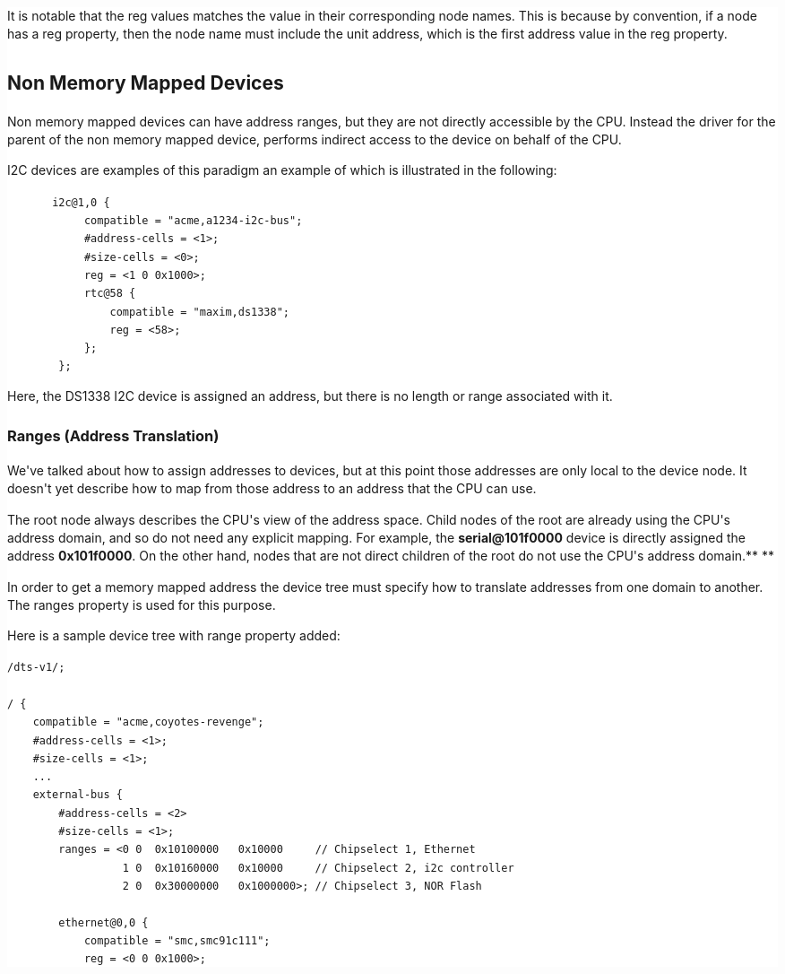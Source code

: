 It is notable that the reg values matches the value in their corresponding  node names. This is because by convention, if a node has a reg property, then the node name must include the unit address, which is the first address value in the reg property. 


## 


## Non Memory Mapped Devices

Non memory mapped devices can have address ranges, but they are not directly accessible by the CPU. Instead the driver for the parent of the non memory mapped device, performs indirect access to the device on behalf of the CPU. 

I2C devices are examples of this paradigm an example of which is illustrated in the following:


```
       i2c@1,0 {
            compatible = "acme,a1234-i2c-bus";
            #address-cells = <1>;
            #size-cells = <0>;
            reg = <1 0 0x1000>;
            rtc@58 {
                compatible = "maxim,ds1338";
                reg = <58>;
            };
        };
```


Here, the DS1338 I2C device is assigned an address, but there is no length or range associated with it.


### Ranges (Address Translation)

We've talked about how to assign addresses to devices, but at this point those addresses are only local to the device node. It doesn't yet describe how to map from those address to an address that the CPU can use. 

The root node always describes the CPU's view of the address space. Child nodes of the root are already using the CPU's address domain, and so do not need any explicit mapping. For example, the **serial@101f0000** device is directly assigned the address **0x101f0000**. On the other hand, nodes that are not direct children of the root do not use the CPU's address domain.** **

In order to get a memory mapped address the device tree must specify how to translate addresses from one domain to another. The ranges property is used for this purpose.

Here is a sample device tree with range property added:


```
/dts-v1/;

/ {
    compatible = "acme,coyotes-revenge";
    #address-cells = <1>;
    #size-cells = <1>;
    ...
    external-bus {
        #address-cells = <2>
        #size-cells = <1>;
        ranges = <0 0  0x10100000   0x10000     // Chipselect 1, Ethernet
                  1 0  0x10160000   0x10000     // Chipselect 2, i2c controller
                  2 0  0x30000000   0x1000000>; // Chipselect 3, NOR Flash

        ethernet@0,0 {
            compatible = "smc,smc91c111";
            reg = <0 0 0x1000>;
```